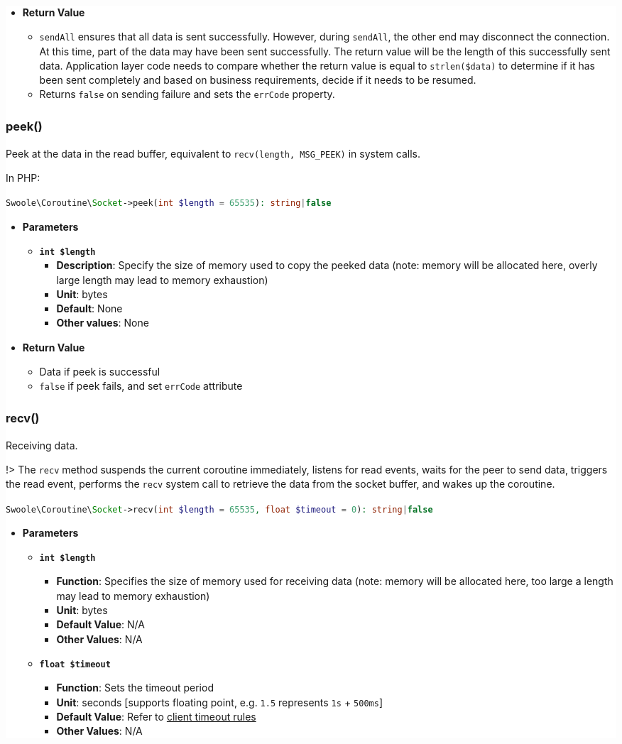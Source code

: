   * **Return Value**

    * `sendAll` ensures that all data is sent successfully. However, during `sendAll`, the other end may disconnect the connection. At this time, part of the data may have been sent successfully. The return value will be the length of this successfully sent data. Application layer code needs to compare whether the return value is equal to `strlen($data)` to determine if it has been sent completely and based on business requirements, decide if it needs to be resumed.
    * Returns `false` on sending failure and sets the `errCode` property.
### peek()

Peek at the data in the read buffer, equivalent to `recv(length, MSG_PEEK)` in system calls.

In PHP:

```php
Swoole\Coroutine\Socket->peek(int $length = 65535): string|false
```

* **Parameters**

  * **`int $length`**
    * **Description**: Specify the size of memory used to copy the peeked data (note: memory will be allocated here, overly large length may lead to memory exhaustion)
    * **Unit**: bytes
    * **Default**: None
    * **Other values**: None

* **Return Value**

  * Data if peek is successful
  * `false` if peek fails, and set `errCode` attribute
### recv()

Receiving data.

!> The `recv` method suspends the current coroutine immediately, listens for read events, waits for the peer to send data, triggers the read event, performs the `recv` system call to retrieve the data from the socket buffer, and wakes up the coroutine.

```php
Swoole\Coroutine\Socket->recv(int $length = 65535, float $timeout = 0): string|false
```

  * **Parameters** 

    * **`int $length`**
      * **Function**: Specifies the size of memory used for receiving data (note: memory will be allocated here, too large a length may lead to memory exhaustion)
      * **Unit**: bytes
      * **Default Value**: N/A
      * **Other Values**: N/A

    * **`float $timeout`**
      * **Function**: Sets the timeout period
      * **Unit**: seconds [supports floating point, e.g. `1.5` represents `1s` + `500ms`]
      * **Default Value**: Refer to [client timeout rules](/coroutine_client/init?id=timeout-rules)
      * **Other Values**: N/A
